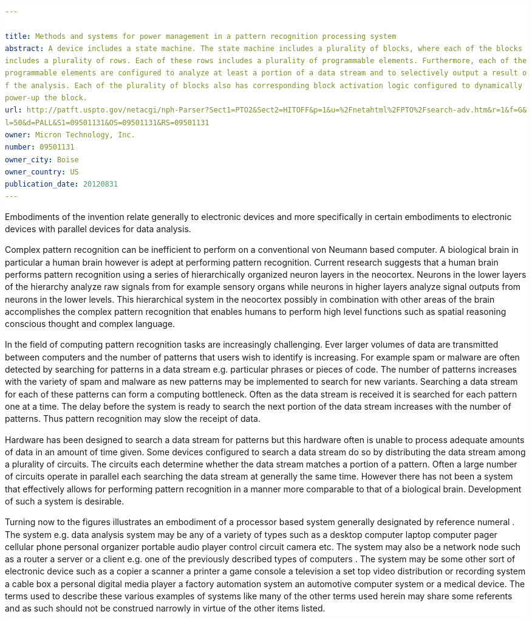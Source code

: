 ```yaml
---

title: Methods and systems for power management in a pattern recognition processing system
abstract: A device includes a state machine. The state machine includes a plurality of blocks, where each of the blocks includes a plurality of rows. Each of these rows includes a plurality of programmable elements. Furthermore, each of the programmable elements are configured to analyze at least a portion of a data stream and to selectively output a result of the analysis. Each of the plurality of blocks also has corresponding block activation logic configured to dynamically power-up the block.
url: http://patft.uspto.gov/netacgi/nph-Parser?Sect1=PTO2&Sect2=HITOFF&p=1&u=%2Fnetahtml%2FPTO%2Fsearch-adv.htm&r=1&f=G&l=50&d=PALL&S1=09501131&OS=09501131&RS=09501131
owner: Micron Technology, Inc.
number: 09501131
owner_city: Boise
owner_country: US
publication_date: 20120831
---
```

Embodiments of the invention relate generally to electronic devices and more specifically in certain embodiments to electronic devices with parallel devices for data analysis.

Complex pattern recognition can be inefficient to perform on a conventional von Neumann based computer. A biological brain in particular a human brain however is adept at performing pattern recognition. Current research suggests that a human brain performs pattern recognition using a series of hierarchically organized neuron layers in the neocortex. Neurons in the lower layers of the hierarchy analyze raw signals from for example sensory organs while neurons in higher layers analyze signal outputs from neurons in the lower levels. This hierarchical system in the neocortex possibly in combination with other areas of the brain accomplishes the complex pattern recognition that enables humans to perform high level functions such as spatial reasoning conscious thought and complex language.

In the field of computing pattern recognition tasks are increasingly challenging. Ever larger volumes of data are transmitted between computers and the number of patterns that users wish to identify is increasing. For example spam or malware are often detected by searching for patterns in a data stream e.g. particular phrases or pieces of code. The number of patterns increases with the variety of spam and malware as new patterns may be implemented to search for new variants. Searching a data stream for each of these patterns can form a computing bottleneck. Often as the data stream is received it is searched for each pattern one at a time. The delay before the system is ready to search the next portion of the data stream increases with the number of patterns. Thus pattern recognition may slow the receipt of data.

Hardware has been designed to search a data stream for patterns but this hardware often is unable to process adequate amounts of data in an amount of time given. Some devices configured to search a data stream do so by distributing the data stream among a plurality of circuits. The circuits each determine whether the data stream matches a portion of a pattern. Often a large number of circuits operate in parallel each searching the data stream at generally the same time. However there has not been a system that effectively allows for performing pattern recognition in a manner more comparable to that of a biological brain. Development of such a system is desirable.

Turning now to the figures illustrates an embodiment of a processor based system generally designated by reference numeral . The system e.g. data analysis system may be any of a variety of types such as a desktop computer laptop computer pager cellular phone personal organizer portable audio player control circuit camera etc. The system may also be a network node such as a router a server or a client e.g. one of the previously described types of computers . The system may be some other sort of electronic device such as a copier a scanner a printer a game console a television a set top video distribution or recording system a cable box a personal digital media player a factory automation system an automotive computer system or a medical device. The terms used to describe these various examples of systems like many of the other terms used herein may share some referents and as such should not be construed narrowly in virtue of the other items listed. 
